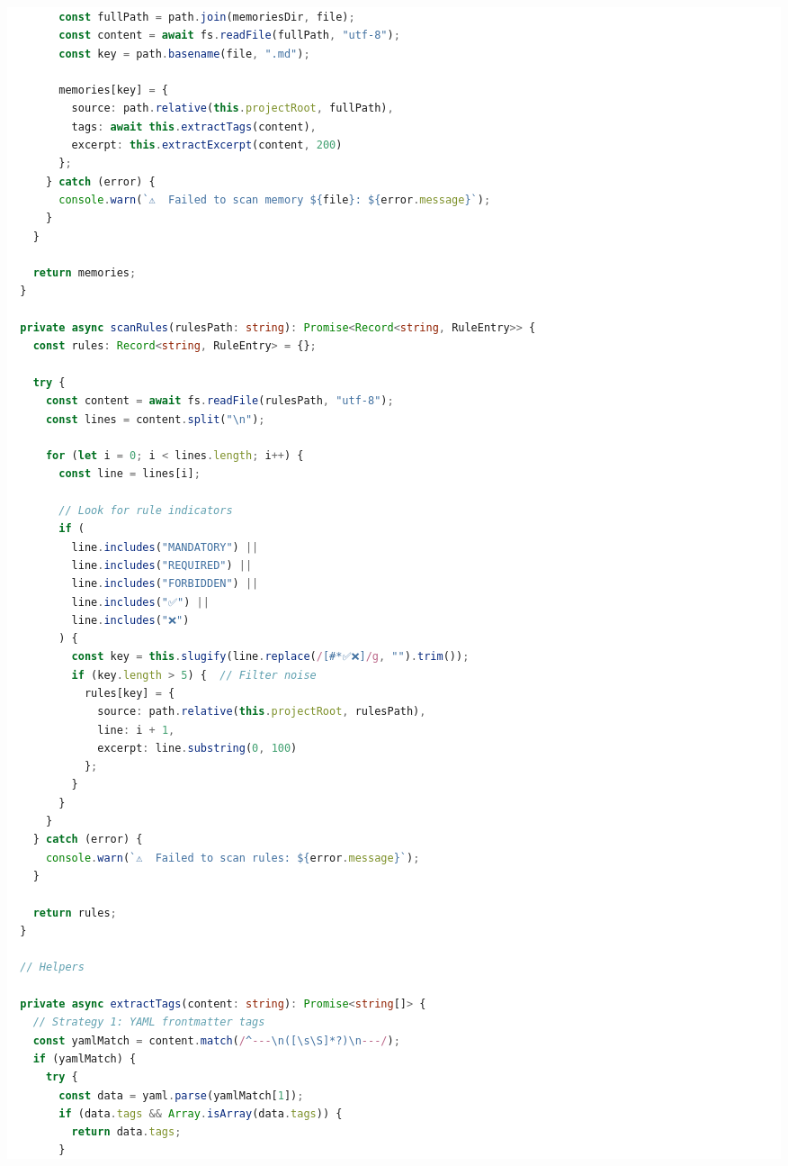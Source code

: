```typescript
        const fullPath = path.join(memoriesDir, file);
        const content = await fs.readFile(fullPath, "utf-8");
        const key = path.basename(file, ".md");
        
        memories[key] = {
          source: path.relative(this.projectRoot, fullPath),
          tags: await this.extractTags(content),
          excerpt: this.extractExcerpt(content, 200)
        };
      } catch (error) {
        console.warn(`⚠️  Failed to scan memory ${file}: ${error.message}`);
      }
    }
    
    return memories;
  }
  
  private async scanRules(rulesPath: string): Promise<Record<string, RuleEntry>> {
    const rules: Record<string, RuleEntry> = {};
    
    try {
      const content = await fs.readFile(rulesPath, "utf-8");
      const lines = content.split("\n");
      
      for (let i = 0; i < lines.length; i++) {
        const line = lines[i];
        
        // Look for rule indicators
        if (
          line.includes("MANDATORY") ||
          line.includes("REQUIRED") ||
          line.includes("FORBIDDEN") ||
          line.includes("✅") ||
          line.includes("❌")
        ) {
          const key = this.slugify(line.replace(/[#*✅❌]/g, "").trim());
          if (key.length > 5) {  // Filter noise
            rules[key] = {
              source: path.relative(this.projectRoot, rulesPath),
              line: i + 1,
              excerpt: line.substring(0, 100)
            };
          }
        }
      }
    } catch (error) {
      console.warn(`⚠️  Failed to scan rules: ${error.message}`);
    }
    
    return rules;
  }
  
  // Helpers
  
  private async extractTags(content: string): Promise<string[]> {
    // Strategy 1: YAML frontmatter tags
    const yamlMatch = content.match(/^---\n([\s\S]*?)\n---/);
    if (yamlMatch) {
      try {
        const data = yaml.parse(yamlMatch[1]);
        if (data.tags && Array.isArray(data.tags)) {
          return data.tags;
        }
```